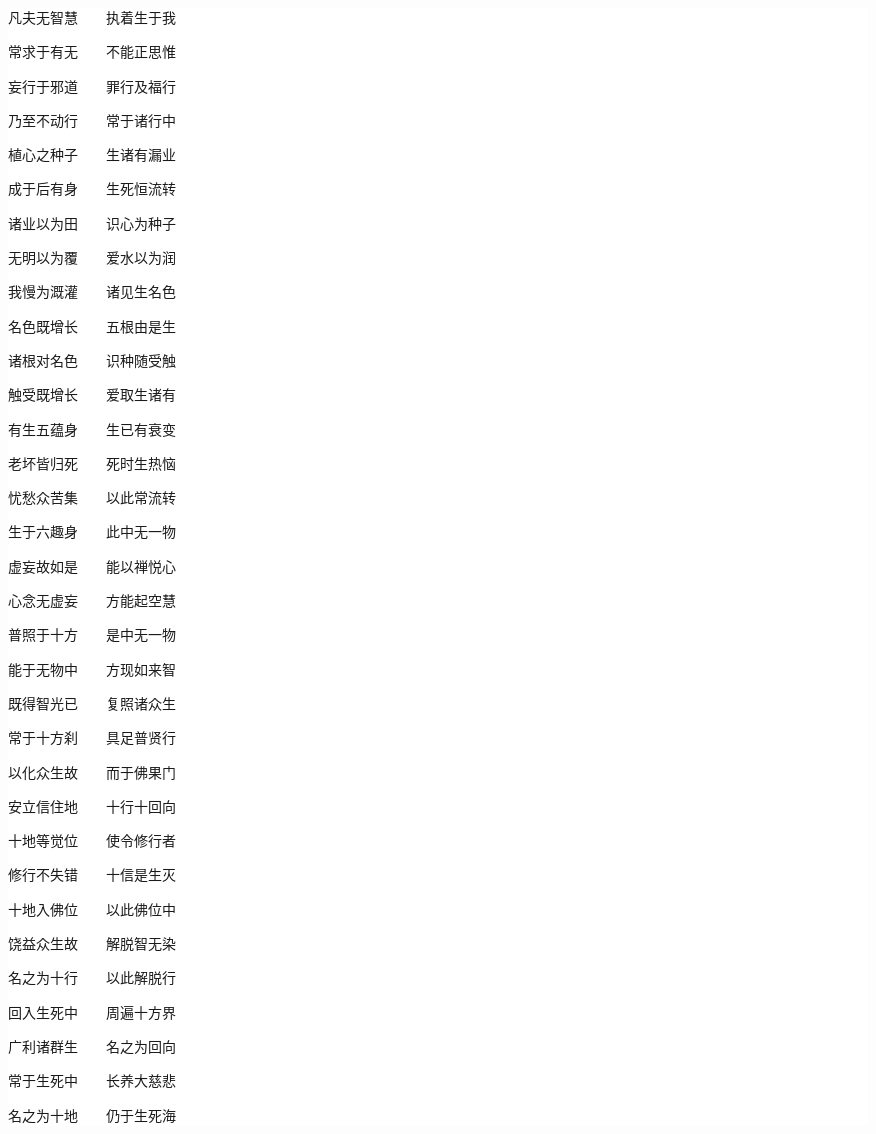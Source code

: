 凡夫无智慧　　执着生于我  

常求于有无　　不能正思惟  

妄行于邪道　　罪行及福行  

乃至不动行　　常于诸行中  

植心之种子　　生诸有漏业  

成于后有身　　生死恒流转  

诸业以为田　　识心为种子  

无明以为覆　　爱水以为润  

我慢为溉灌　　诸见生名色  

名色既增长　　五根由是生  

诸根对名色　　识种随受触  

触受既增长　　爱取生诸有  

有生五蕴身　　生已有衰变  

老坏皆归死　　死时生热恼  

忧愁众苦集　　以此常流转  

生于六趣身　　此中无一物  

虚妄故如是　　能以禅悦心  

心念无虚妄　　方能起空慧  

普照于十方　　是中无一物  

能于无物中　　方现如来智  

既得智光已　　复照诸众生  

常于十方刹　　具足普贤行  

以化众生故　　而于佛果门  

安立信住地　　十行十回向  

十地等觉位　　使令修行者  

修行不失错　　十信是生灭  

十地入佛位　　以此佛位中  

饶益众生故　　解脱智无染  

名之为十行　　以此解脱行  

回入生死中　　周遍十方界  

广利诸群生　　名之为回向  

常于生死中　　长养大慈悲  

名之为十地　　仍于生死海  
